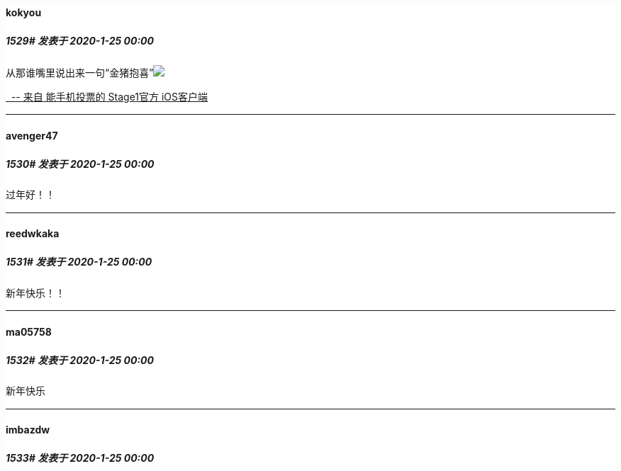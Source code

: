 ####  kokyou  
##### 1529#       发表于 2020-1-25 00:00




从那谁嘴里说出来一句“金猪抱喜”<img src="https://static.saraba1st.com/image/smiley/face2017/066.png" referrerpolicy="no-referrer">

[  -- 来自 能手机投票的 Stage1官方 iOS客户端](https://itunes.apple.com/fi/app/saraba1st/id1221237470?mt=8)







-----

####  avenger47  
##### 1530#       发表于 2020-1-25 00:00




过年好！！







-----

####  reedwkaka  
##### 1531#       发表于 2020-1-25 00:00




新年快乐！！







-----

####  ma05758  
##### 1532#       发表于 2020-1-25 00:00




新年快乐







-----

####  imbazdw  
##### 1533#       发表于 2020-1-25 00:00
